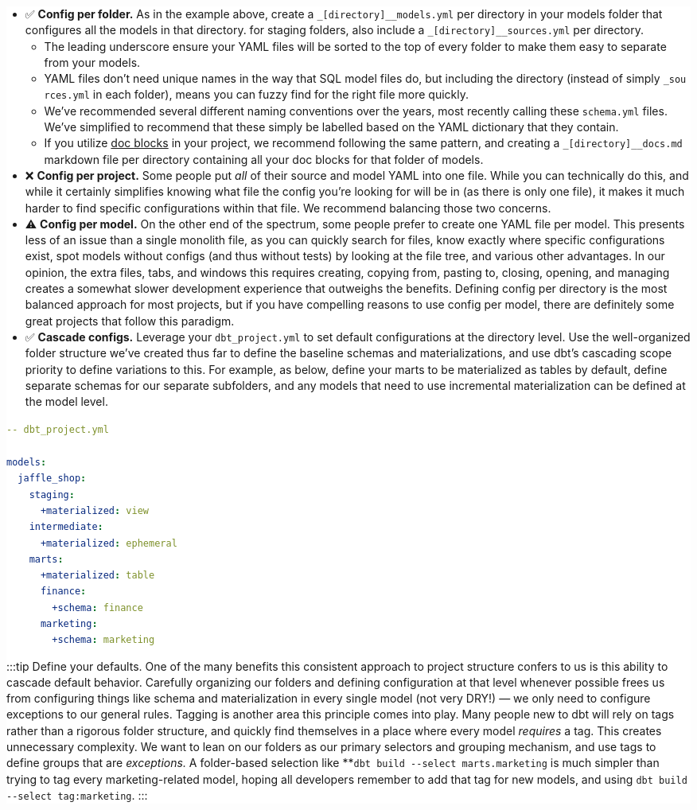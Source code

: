 - ✅ **Config per folder.** As in the example above, create a `_[directory]__models.yml` per directory in your models folder that configures all the models in that directory. for staging folders, also include a `_[directory]__sources.yml` per directory.
  - The leading underscore ensure your YAML files will be sorted to the top of every folder to make them easy to separate from your models.
  - YAML files don’t need unique names in the way that SQL model files do, but including the directory (instead of simply `_sources.yml` in each folder), means you can fuzzy find for the right file more quickly.
  - We’ve recommended several different naming conventions over the years, most recently calling these `schema.yml` files. We’ve simplified to recommend that these simply be labelled based on the YAML dictionary that they contain.
  - If you utilize [doc blocks](https://docs.getdbt.com/docs/building-a-dbt-project/documentation#using-docs-blocks) in your project, we recommend following the same pattern, and creating a `_[directory]__docs.md` markdown file per directory containing all your doc blocks for that folder of models.
- ❌ **Config per project.** Some people put *all* of their source and model YAML into one file.  While you can technically do this, and while it certainly simplifies knowing what file the config you’re looking for will be in (as there is only one file), it makes it much harder to find specific configurations within that file. We recommend balancing those two concerns.
- ⚠️ **Config per model.** On the other end of the spectrum, some people prefer to create one YAML file per model. This presents less of an issue than a single monolith file, as you can quickly search for files, know exactly where specific configurations exist, spot models without configs (and thus without tests) by looking at the file tree, and various other advantages. In our opinion, the extra files, tabs, and windows this requires creating, copying from, pasting to, closing, opening, and managing creates a somewhat slower development experience that outweighs the benefits. Defining config per directory is the most balanced approach for most projects, but if you have compelling reasons to use config per model, there are definitely some great projects that follow this paradigm.
- ✅ **Cascade configs.** Leverage your `dbt_project.yml` to set default configurations at the directory level. Use the well-organized folder structure we’ve created thus far to define the baseline schemas and materializations, and use dbt’s cascading scope priority to define variations to this. For example, as below, define your marts to be materialized as tables by default, define separate schemas for our separate subfolders, and any models that need to use incremental materialization can be defined at the model level.

```yaml
-- dbt_project.yml

models:
  jaffle_shop:
    staging:
      +materialized: view
    intermediate:
      +materialized: ephemeral
    marts:
      +materialized: table
      finance:
        +schema: finance
      marketing:
        +schema: marketing
```

:::tip Define your defaults.
One of the many benefits this consistent approach to project structure confers to us is this ability to cascade default behavior. Carefully organizing our folders and defining configuration at that level whenever possible frees us from configuring things like schema and materialization in every single model (not very DRY!) — we only need to configure exceptions to our general rules. Tagging is another area this principle comes into play. Many people new to dbt will rely on tags rather than a rigorous folder structure, and quickly find themselves in a place where every model *requires* a tag. This creates unnecessary complexity. We want to lean on our folders as our primary selectors and grouping mechanism, and use tags to define groups that are *exceptions.* A folder-based selection like **`dbt build --select marts.marketing` is much simpler than trying to tag every marketing-related model, hoping all developers remember to add that tag for new models, and using `dbt build --select tag:marketing`.
:::
